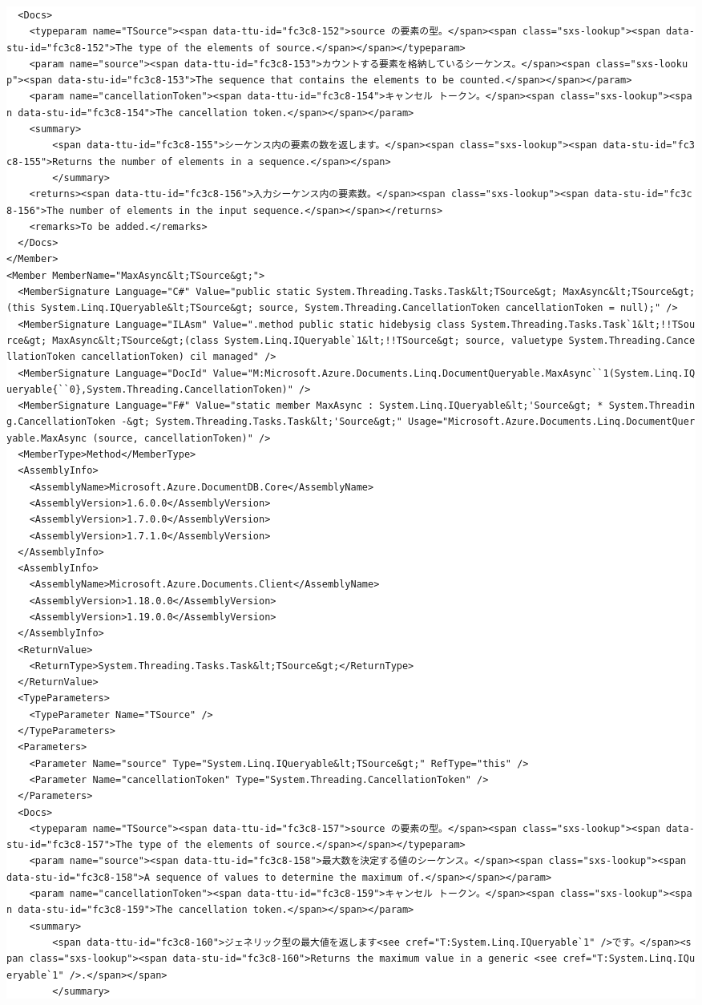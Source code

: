       <Docs>
        <typeparam name="TSource"><span data-ttu-id="fc3c8-152">source の要素の型。</span><span class="sxs-lookup"><span data-stu-id="fc3c8-152">The type of the elements of source.</span></span></typeparam>
        <param name="source"><span data-ttu-id="fc3c8-153">カウントする要素を格納しているシーケンス。</span><span class="sxs-lookup"><span data-stu-id="fc3c8-153">The sequence that contains the elements to be counted.</span></span></param>
        <param name="cancellationToken"><span data-ttu-id="fc3c8-154">キャンセル トークン。</span><span class="sxs-lookup"><span data-stu-id="fc3c8-154">The cancellation token.</span></span></param>
        <summary>
            <span data-ttu-id="fc3c8-155">シーケンス内の要素の数を返します。</span><span class="sxs-lookup"><span data-stu-id="fc3c8-155">Returns the number of elements in a sequence.</span></span>
            </summary>
        <returns><span data-ttu-id="fc3c8-156">入力シーケンス内の要素数。</span><span class="sxs-lookup"><span data-stu-id="fc3c8-156">The number of elements in the input sequence.</span></span></returns>
        <remarks>To be added.</remarks>
      </Docs>
    </Member>
    <Member MemberName="MaxAsync&lt;TSource&gt;">
      <MemberSignature Language="C#" Value="public static System.Threading.Tasks.Task&lt;TSource&gt; MaxAsync&lt;TSource&gt; (this System.Linq.IQueryable&lt;TSource&gt; source, System.Threading.CancellationToken cancellationToken = null);" />
      <MemberSignature Language="ILAsm" Value=".method public static hidebysig class System.Threading.Tasks.Task`1&lt;!!TSource&gt; MaxAsync&lt;TSource&gt;(class System.Linq.IQueryable`1&lt;!!TSource&gt; source, valuetype System.Threading.CancellationToken cancellationToken) cil managed" />
      <MemberSignature Language="DocId" Value="M:Microsoft.Azure.Documents.Linq.DocumentQueryable.MaxAsync``1(System.Linq.IQueryable{``0},System.Threading.CancellationToken)" />
      <MemberSignature Language="F#" Value="static member MaxAsync : System.Linq.IQueryable&lt;'Source&gt; * System.Threading.CancellationToken -&gt; System.Threading.Tasks.Task&lt;'Source&gt;" Usage="Microsoft.Azure.Documents.Linq.DocumentQueryable.MaxAsync (source, cancellationToken)" />
      <MemberType>Method</MemberType>
      <AssemblyInfo>
        <AssemblyName>Microsoft.Azure.DocumentDB.Core</AssemblyName>
        <AssemblyVersion>1.6.0.0</AssemblyVersion>
        <AssemblyVersion>1.7.0.0</AssemblyVersion>
        <AssemblyVersion>1.7.1.0</AssemblyVersion>
      </AssemblyInfo>
      <AssemblyInfo>
        <AssemblyName>Microsoft.Azure.Documents.Client</AssemblyName>
        <AssemblyVersion>1.18.0.0</AssemblyVersion>
        <AssemblyVersion>1.19.0.0</AssemblyVersion>
      </AssemblyInfo>
      <ReturnValue>
        <ReturnType>System.Threading.Tasks.Task&lt;TSource&gt;</ReturnType>
      </ReturnValue>
      <TypeParameters>
        <TypeParameter Name="TSource" />
      </TypeParameters>
      <Parameters>
        <Parameter Name="source" Type="System.Linq.IQueryable&lt;TSource&gt;" RefType="this" />
        <Parameter Name="cancellationToken" Type="System.Threading.CancellationToken" />
      </Parameters>
      <Docs>
        <typeparam name="TSource"><span data-ttu-id="fc3c8-157">source の要素の型。</span><span class="sxs-lookup"><span data-stu-id="fc3c8-157">The type of the elements of source.</span></span></typeparam>
        <param name="source"><span data-ttu-id="fc3c8-158">最大数を決定する値のシーケンス。</span><span class="sxs-lookup"><span data-stu-id="fc3c8-158">A sequence of values to determine the maximum of.</span></span></param>
        <param name="cancellationToken"><span data-ttu-id="fc3c8-159">キャンセル トークン。</span><span class="sxs-lookup"><span data-stu-id="fc3c8-159">The cancellation token.</span></span></param>
        <summary>
            <span data-ttu-id="fc3c8-160">ジェネリック型の最大値を返します<see cref="T:System.Linq.IQueryable`1" />です。</span><span class="sxs-lookup"><span data-stu-id="fc3c8-160">Returns the maximum value in a generic <see cref="T:System.Linq.IQueryable`1" />.</span></span>
            </summary>